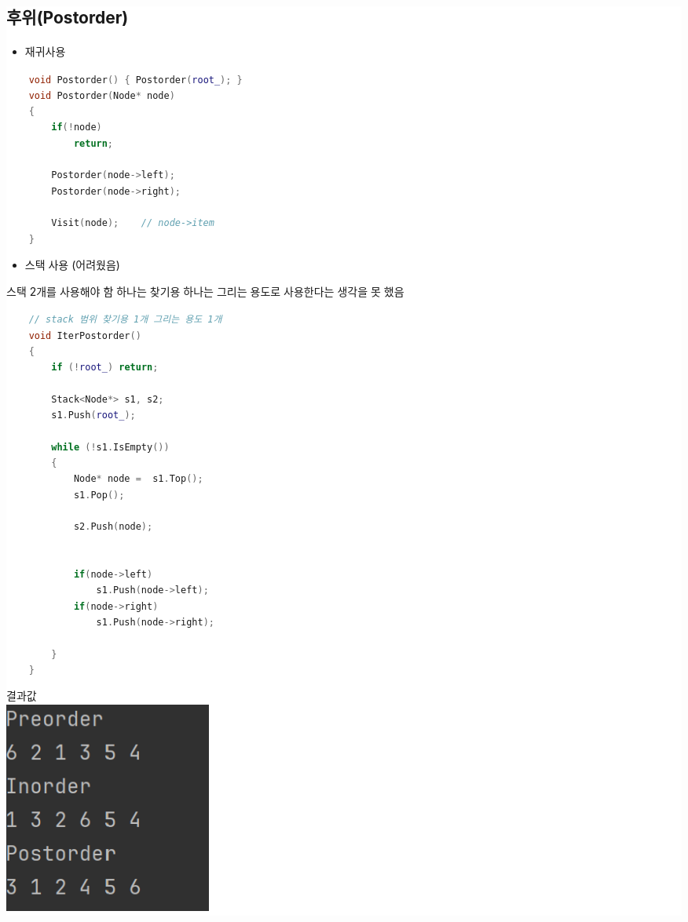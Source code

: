 ## 후위(Postorder)

- 재귀사용

```cpp
	void Postorder() { Postorder(root_); }
	void Postorder(Node* node)
	{
		if(!node)
			return;
		
		Postorder(node->left);
		Postorder(node->right);

		Visit(node);	// node->item
	}
```
- 스택 사용 (어려웠음)

스택 2개를 사용해야 함
하나는 찾기용 하나는 그리는 용도로 사용한다는 생각을 못 했음

```cpp
	// stack 범위 찾기용 1개 그리는 용도 1개 
	void IterPostorder()
	{
		if (!root_) return;

		Stack<Node*> s1, s2;
		s1.Push(root_);

		while (!s1.IsEmpty())
		{
			Node* node =  s1.Top();
			s1.Pop();

			s2.Push(node);
			
			
			if(node->left)
				s1.Push(node->left);
			if(node->right)
				s1.Push(node->right);

		}
	}
```

결과값   
<img src="/assets/images/Tree/BinaryTree.png" width="30%" height="30%" title="BinaryTree" alt="BinaryTree"/> 

